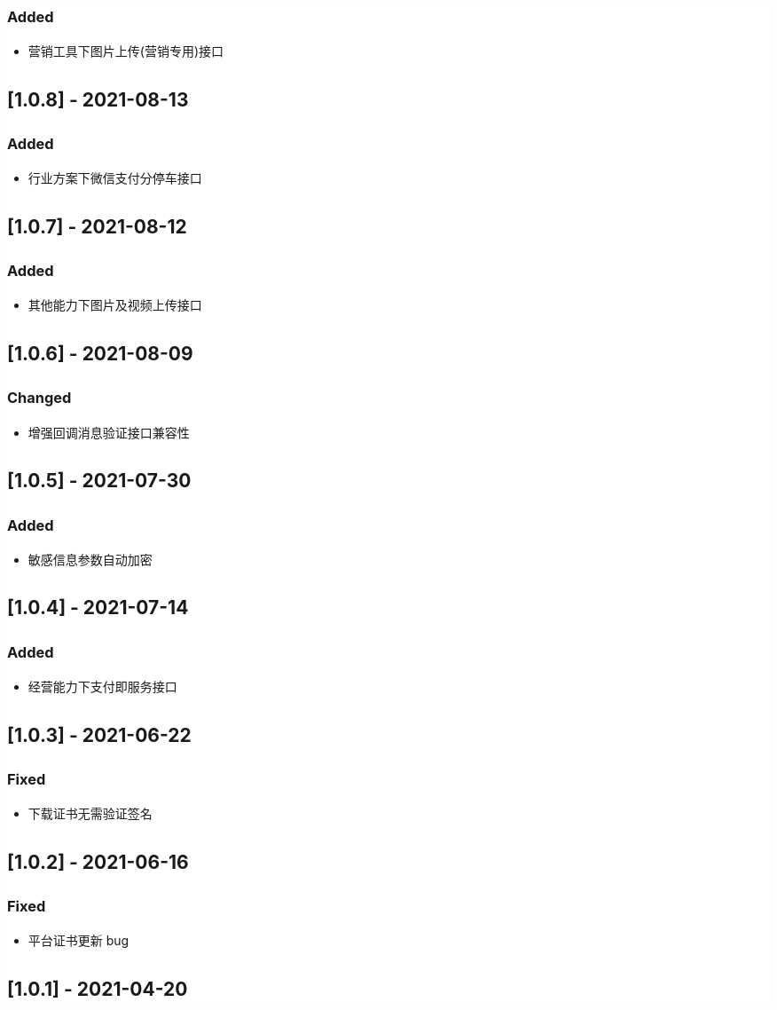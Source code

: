### Added

- 营销工具下图片上传(营销专用)接口

## [1.0.8] - 2021-08-13

### Added

- 行业方案下微信支付分停车接口

## [1.0.7] - 2021-08-12

### Added

- 其他能力下图片及视频上传接口

## [1.0.6] - 2021-08-09

### Changed

- 增强回调消息验证接口兼容性

## [1.0.5] - 2021-07-30

### Added

- 敏感信息参数自动加密

## [1.0.4] - 2021-07-14

### Added

- 经营能力下支付即服务接口

## [1.0.3] - 2021-06-22

### Fixed

- 下载证书无需验证签名

## [1.0.2] - 2021-06-16

### Fixed

- 平台证书更新 bug

## [1.0.1] - 2021-04-20
